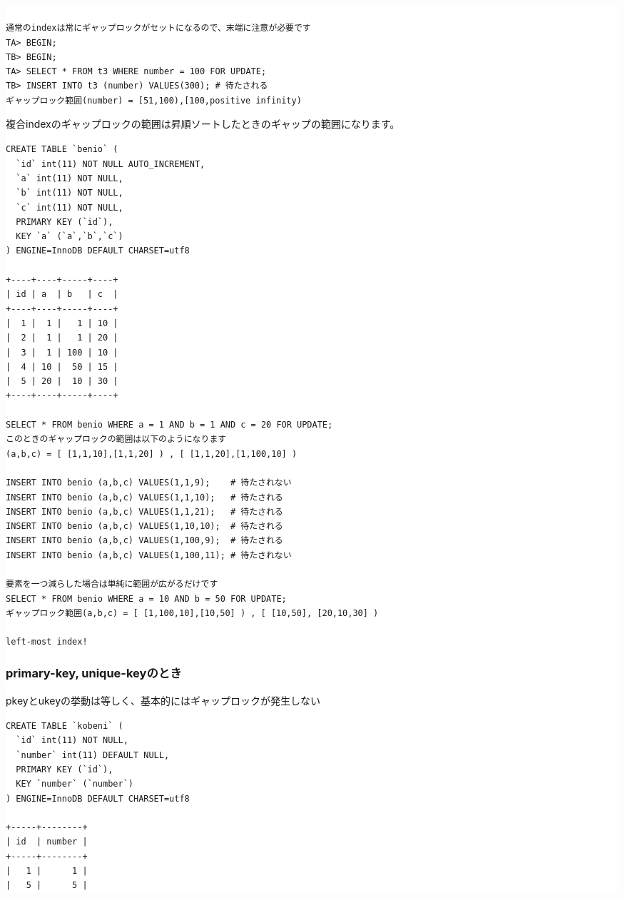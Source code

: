 ```text

通常のindexは常にギャップロックがセットになるので、末端に注意が必要です
TA> BEGIN;
TB> BEGIN;
TA> SELECT * FROM t3 WHERE number = 100 FOR UPDATE;
TB> INSERT INTO t3 (number) VALUES(300); # 待たされる
ギャップロック範囲(number) = [51,100),[100,positive infinity)

```
複合indexのギャップロックの範囲は昇順ソートしたときのギャップの範囲になります。
```text
CREATE TABLE `benio` (
  `id` int(11) NOT NULL AUTO_INCREMENT,
  `a` int(11) NOT NULL,
  `b` int(11) NOT NULL,
  `c` int(11) NOT NULL,
  PRIMARY KEY (`id`),
  KEY `a` (`a`,`b`,`c`)
) ENGINE=InnoDB DEFAULT CHARSET=utf8

+----+----+-----+----+
| id | a  | b   | c  |
+----+----+-----+----+
|  1 |  1 |   1 | 10 |
|  2 |  1 |   1 | 20 |
|  3 |  1 | 100 | 10 |
|  4 | 10 |  50 | 15 |
|  5 | 20 |  10 | 30 |
+----+----+-----+----+

SELECT * FROM benio WHERE a = 1 AND b = 1 AND c = 20 FOR UPDATE;
このときのギャップロックの範囲は以下のようになります
(a,b,c) = [ [1,1,10],[1,1,20] ) , [ [1,1,20],[1,100,10] )

INSERT INTO benio (a,b,c) VALUES(1,1,9);    # 待たされない
INSERT INTO benio (a,b,c) VALUES(1,1,10);   # 待たされる
INSERT INTO benio (a,b,c) VALUES(1,1,21);   # 待たされる
INSERT INTO benio (a,b,c) VALUES(1,10,10);  # 待たされる
INSERT INTO benio (a,b,c) VALUES(1,100,9);  # 待たされる
INSERT INTO benio (a,b,c) VALUES(1,100,11); # 待たされない

要素を一つ減らした場合は単純に範囲が広がるだけです
SELECT * FROM benio WHERE a = 10 AND b = 50 FOR UPDATE;
ギャップロック範囲(a,b,c) = [ [1,100,10],[10,50] ) , [ [10,50], [20,10,30] )

left-most index!
```

### primary-key, unique-keyのとき
pkeyとukeyの挙動は等しく、基本的にはギャップロックが発生しない
```text
CREATE TABLE `kobeni` (
  `id` int(11) NOT NULL,
  `number` int(11) DEFAULT NULL,
  PRIMARY KEY (`id`),
  KEY `number` (`number`)
) ENGINE=InnoDB DEFAULT CHARSET=utf8

+-----+--------+
| id  | number |
+-----+--------+
|   1 |      1 |
|   5 |      5 |
```